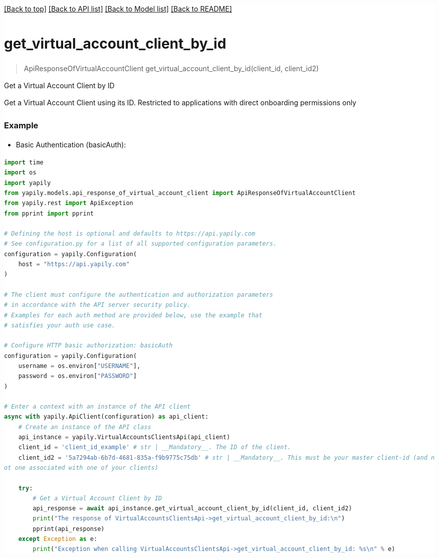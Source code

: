 [[Back to top]](#) [[Back to API list]](../README.md#documentation-for-api-endpoints) [[Back to Model list]](../README.md#documentation-for-models) [[Back to README]](../README.md)

# **get_virtual_account_client_by_id**
> ApiResponseOfVirtualAccountClient get_virtual_account_client_by_id(client_id, client_id2)

Get a Virtual Account Client by ID

Get a Virtual Account Client using its ID. Restricted to applications with direct onboarding permissions only

### Example

* Basic Authentication (basicAuth):
```python
import time
import os
import yapily
from yapily.models.api_response_of_virtual_account_client import ApiResponseOfVirtualAccountClient
from yapily.rest import ApiException
from pprint import pprint

# Defining the host is optional and defaults to https://api.yapily.com
# See configuration.py for a list of all supported configuration parameters.
configuration = yapily.Configuration(
    host = "https://api.yapily.com"
)

# The client must configure the authentication and authorization parameters
# in accordance with the API server security policy.
# Examples for each auth method are provided below, use the example that
# satisfies your auth use case.

# Configure HTTP basic authorization: basicAuth
configuration = yapily.Configuration(
    username = os.environ["USERNAME"],
    password = os.environ["PASSWORD"]
)

# Enter a context with an instance of the API client
async with yapily.ApiClient(configuration) as api_client:
    # Create an instance of the API class
    api_instance = yapily.VirtualAccountsClientsApi(api_client)
    client_id = 'client_id_example' # str | __Mandatory__. The ID of the client.
    client_id2 = '5a7294ab-6b7d-4681-835a-f9b9775c75db' # str | __Mandatory__. This must be your master client-id (and not one associated with one of your clients)

    try:
        # Get a Virtual Account Client by ID
        api_response = await api_instance.get_virtual_account_client_by_id(client_id, client_id2)
        print("The response of VirtualAccountsClientsApi->get_virtual_account_client_by_id:\n")
        pprint(api_response)
    except Exception as e:
        print("Exception when calling VirtualAccountsClientsApi->get_virtual_account_client_by_id: %s\n" % e)
```
